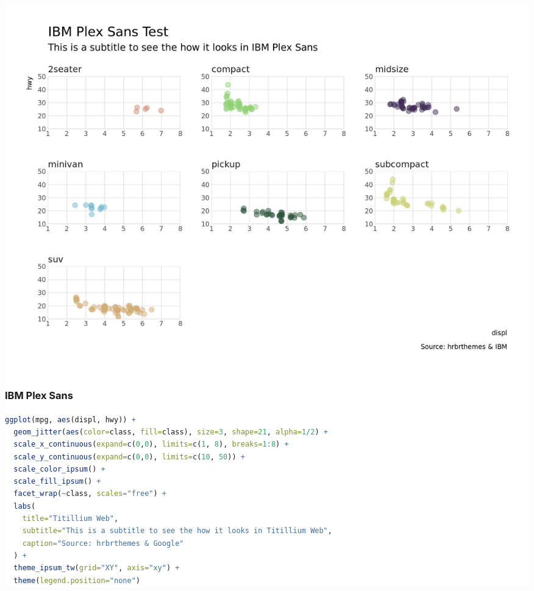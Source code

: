 <img src="README_figs/README-unnamed-chunk-7-1.png" width="960" />

### IBM Plex Sans

``` r
ggplot(mpg, aes(displ, hwy)) +
  geom_jitter(aes(color=class, fill=class), size=3, shape=21, alpha=1/2) +
  scale_x_continuous(expand=c(0,0), limits=c(1, 8), breaks=1:8) +
  scale_y_continuous(expand=c(0,0), limits=c(10, 50)) +
  scale_color_ipsum() +
  scale_fill_ipsum() +
  facet_wrap(~class, scales="free") +
  labs(
    title="Titillium Web",
    subtitle="This is a subtitle to see the how it looks in Titillium Web",
    caption="Source: hrbrthemes & Google"
  ) +
  theme_ipsum_tw(grid="XY", axis="xy") +
  theme(legend.position="none")
```
